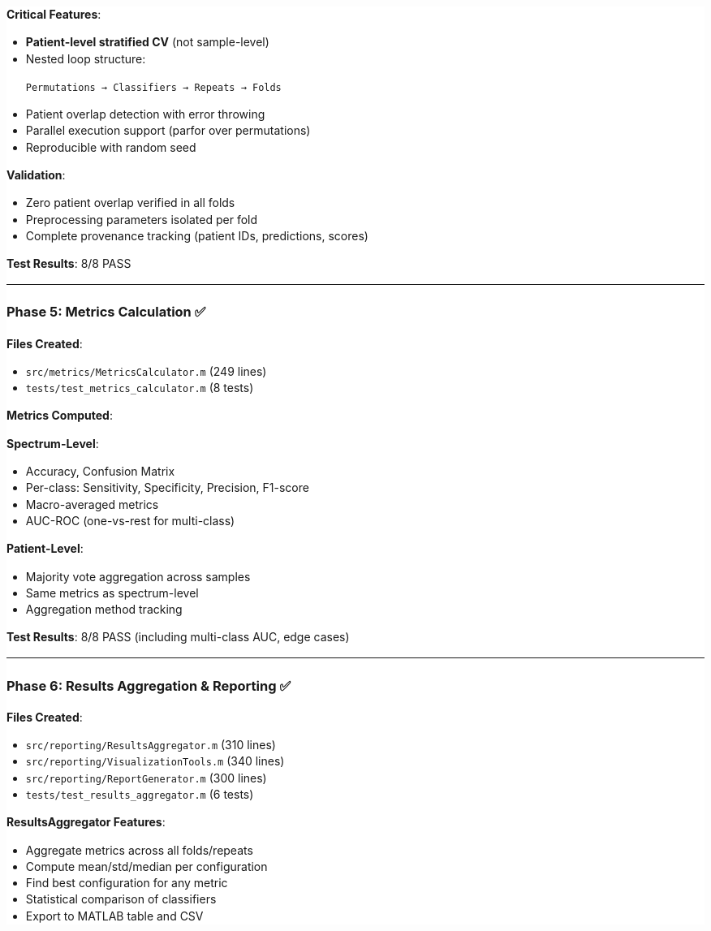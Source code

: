 **Critical Features**:
- **Patient-level stratified CV** (not sample-level)
- Nested loop structure:
  ```
  Permutations → Classifiers → Repeats → Folds
  ```
- Patient overlap detection with error throwing
- Parallel execution support (parfor over permutations)
- Reproducible with random seed

**Validation**:
- Zero patient overlap verified in all folds
- Preprocessing parameters isolated per fold
- Complete provenance tracking (patient IDs, predictions, scores)

**Test Results**: 8/8 PASS

---

### Phase 5: Metrics Calculation ✅
**Files Created**:
- `src/metrics/MetricsCalculator.m` (249 lines)
- `tests/test_metrics_calculator.m` (8 tests)

**Metrics Computed**:

**Spectrum-Level**:
- Accuracy, Confusion Matrix
- Per-class: Sensitivity, Specificity, Precision, F1-score
- Macro-averaged metrics
- AUC-ROC (one-vs-rest for multi-class)

**Patient-Level**:
- Majority vote aggregation across samples
- Same metrics as spectrum-level
- Aggregation method tracking

**Test Results**: 8/8 PASS (including multi-class AUC, edge cases)

---

### Phase 6: Results Aggregation & Reporting ✅
**Files Created**:
- `src/reporting/ResultsAggregator.m` (310 lines)
- `src/reporting/VisualizationTools.m` (340 lines)
- `src/reporting/ReportGenerator.m` (300 lines)
- `tests/test_results_aggregator.m` (6 tests)

**ResultsAggregator Features**:
- Aggregate metrics across all folds/repeats
- Compute mean/std/median per configuration
- Find best configuration for any metric
- Statistical comparison of classifiers
- Export to MATLAB table and CSV

